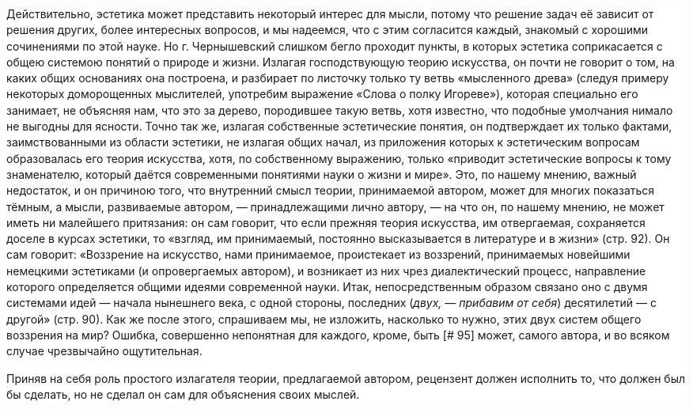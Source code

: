 Действительно, эстетика может представить некоторый интерес для мысли, потому что решение задач её зависит от решения других, более интересных вопросов, и мы надеемся, что с этим согласится каждый, знакомый с хорошими сочинениями по этой науке. Но г. Чернышевский слишком бегло проходит пункты, в которых эстетика соприкасается с общею системою понятий о природе и жизни. Излагая господствующую теорию искусства, он почти не говорит о том, на каких общих основаниях она построена, и разбирает по листочку только ту ветвь «мысленного древа» (следуя примеру некоторых доморощенных мыслителей, употребим выражение «Слова о полку Игореве»), которая специально его занимает, не объясняя нам, что это за дерево, породившее такую ветвь, хотя известно, что подобные умолчания нимало не выгодны для ясности. Точно так же, излагая собственные эстетические понятия, он подтверждает их только фактами, заимствованными из области эстетики, не излагая общих начал, из приложения которых к эстетическим вопросам образовалась его теория искусства, хотя, по собственному выражению, только «приводит эстетические вопросы к тому знаменателю, который даётся современными понятиями науки о жизни и мире». Это, по нашему мнению, важный недостаток, и он причиною того, что внутренний смысл теории, принимаемой автором, может для многих показаться тёмным, а мысли, развиваемые автором, — принадлежащими лично автору, — на что он, по нашему мнению, не может иметь ни малейшего притязания: он сам говорит, что если прежняя теория искусства, им отвергаемая, сохраняется доселе в курсах эстетики, то «взгляд, им принимаемый, постоянно высказывается в литературе и в жизни» (стр. 92). Он сам говорит: «Воззрение на искусство, нами принимаемое, проистекает из воззрений, принимаемых новейшими немецкими эстетиками (и опровергаемых автором), и возникает из них чрез диалектический процесс, направление которого определяется общими идеями современной науки. Итак, непосредственным образом связано оно с двумя системами идей — начала нынешнего века, с одной стороны, последних (*двух, — прибавим от себя*) десятилетий — с другой» (стр. 90). Как же после этого, спрашиваем мы, не изложить, насколько то нужно, этих двух систем общего воззрения на мир? Ошибка, совершенно непонятная для каждого, кроме, быть [# 95] может, самого автора, и во всяком случае чрезвычайно ощутительная.

Приняв на себя роль простого излагателя теории, предлагаемой автором, рецензент должен исполнить то, что должен был бы сделать, но не сделал он сам для объяснения своих мыслей.


[^1]: Мы уже указывали в примечаниях к «Эстетическим отношениям», что выход из печати диссертации Чернышевского, несмотря на важность затронутых в ней вопросов, вызвал лишь немногочисленные журнальные отклики. Чернышевский понимал, что его эстетическая теория не могла получить тогда справедливой оценки и сколько-нибудь подробного освещения в критике.
[^2]: Ср. «Очерки гоголевского периода русской литературы» (Собр. соч., г. III. Гослитиздат, 1947, стр. 245). «…и теперь для русской публики самый живой и важный интерес имеют ещё вопросы, которые в других странах давно уже считаются или отвлеченными, или мелкими, например, хотя бы литературные вопросы, за которыми все мы следим с таким живым интересом и которые у других народов не имеют силы возбуждать такого напряжённого участия».
[^3]: Перифраз отрывка из предисловия Фейербаха к собранию сочинений (1845).
[^4]: См. Гегель, «Лекции по эстетике», книга первая, Сочинения, т. XII, Соцэкгиз, 1938, стр. 146–156, «Неудовлетворительность прекрасного в природе».
[^5]: Ср. со статьей Чернышевского «„О поэзии“. Сочинение Аристотеля»: «Мысль, что „искусство состоит в подражении“ живой действительности и преимущественно воспроизводит человеческую жизнь, беспрекословно считалась справедливою в древней Греции. Платон и Аристотель одинаково полагали её в основание своих эстетических понятий; они до того были уверены, как и все их современники, в неоспоримой истине этого начала, что везде высказывают его как аксиому, не думая доказывать его».